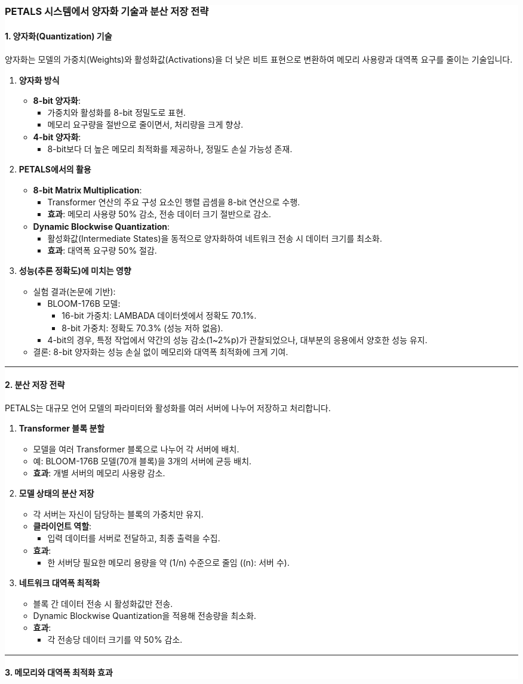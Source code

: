 
### **PETALS 시스템에서 양자화 기술과 분산 저장 전략**

#### **1. 양자화(Quantization) 기술**
양자화는 모델의 가중치(Weights)와 활성화값(Activations)을 더 낮은 비트 표현으로 변환하여 메모리 사용량과 대역폭 요구를 줄이는 기술입니다.

1. **양자화 방식**
   - **8-bit 양자화**:
     - 가중치와 활성화를 8-bit 정밀도로 표현.
     - 메모리 요구량을 절반으로 줄이면서, 처리량을 크게 향상.
   - **4-bit 양자화**:
     - 8-bit보다 더 높은 메모리 최적화를 제공하나, 정밀도 손실 가능성 존재.

2. **PETALS에서의 활용**
   - **8-bit Matrix Multiplication**:
     - Transformer 연산의 주요 구성 요소인 행렬 곱셈을 8-bit 연산으로 수행.
     - **효과**: 메모리 사용량 50% 감소, 전송 데이터 크기 절반으로 감소.
   - **Dynamic Blockwise Quantization**:
     - 활성화값(Intermediate States)을 동적으로 양자화하여 네트워크 전송 시 데이터 크기를 최소화.
     - **효과**: 대역폭 요구량 50% 절감.

3. **성능(추론 정확도)에 미치는 영향**
   - 실험 결과(논문에 기반):
     - BLOOM-176B 모델:
       - 16-bit 가중치: LAMBADA 데이터셋에서 정확도 70.1%.
       - 8-bit 가중치: 정확도 70.3% (성능 저하 없음).
     - 4-bit의 경우, 특정 작업에서 약간의 성능 감소(1~2%p)가 관찰되었으나, 대부분의 응용에서 양호한 성능 유지.
   - 결론: 8-bit 양자화는 성능 손실 없이 메모리와 대역폭 최적화에 크게 기여.

---

#### **2. 분산 저장 전략**
PETALS는 대규모 언어 모델의 파라미터와 활성화를 여러 서버에 나누어 저장하고 처리합니다.

1. **Transformer 블록 분할**
   - 모델을 여러 Transformer 블록으로 나누어 각 서버에 배치.
   - 예: BLOOM-176B 모델(70개 블록)을 3개의 서버에 균등 배치.
   - **효과**: 개별 서버의 메모리 사용량 감소.

2. **모델 상태의 분산 저장**
   - 각 서버는 자신이 담당하는 블록의 가중치만 유지.
   - **클라이언트 역할**:
     - 입력 데이터를 서버로 전달하고, 최종 출력을 수집.
   - **효과**:
     - 한 서버당 필요한 메모리 용량을 약 \(1/n\) 수준으로 줄임 (\(n\): 서버 수).

3. **네트워크 대역폭 최적화**
   - 블록 간 데이터 전송 시 활성화값만 전송.
   - Dynamic Blockwise Quantization을 적용해 전송량을 최소화.
   - **효과**:
     - 각 전송당 데이터 크기를 약 50% 감소.

---

#### **3. 메모리와 대역폭 최적화 효과**
